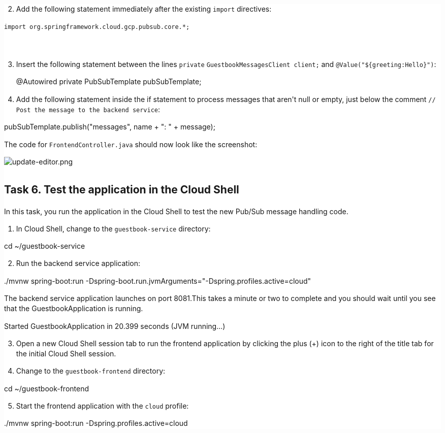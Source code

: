 2.  Add the following statement immediately after the existing `import` directives:
    
```
import org.springframework.cloud.gcp.pubsub.core.*;

 
```
3.  Insert the following statement between the lines `private` `GuestbookMessagesClient client;` and `@Value("${greeting:Hello}")`:
    

    @Autowired
    private PubSubTemplate pubSubTemplate;

 

4.  Add the following statement inside the if statement to process messages that aren't null or empty, just below the comment `// Post the message to the backend service`:
    

pubSubTemplate.publish("messages", name + ": " + message);

 

The code for `FrontendController.java` should now look like the screenshot:

![update-editor.png](https://cdn.qwiklabs.com/%2FU6lWBG0xz12ZkicQedIy57cuUeTThixeNfbkk07WhY%3D)

## Task 6. Test the application in the Cloud Shell

In this task, you run the application in the Cloud Shell to test the new Pub/Sub message handling code.

1.  In Cloud Shell, change to the `guestbook-service` directory:
    

cd ~/guestbook-service

 

2.  Run the backend service application:
    

./mvnw spring-boot:run -Dspring-boot.run.jvmArguments="-Dspring.profiles.active=cloud"

 

The backend service application launches on port 8081.This takes a minute or two to complete and you should wait until you see that the GuestbookApplication is running.

Started GuestbookApplication in 20.399 seconds (JVM running...)

3.  Open a new Cloud Shell session tab to run the frontend application by clicking the plus (+) icon to the right of the title tab for the initial Cloud Shell session.
    
4.  Change to the `guestbook-frontend` directory:
    

cd ~/guestbook-frontend

 

5.  Start the frontend application with the `cloud` profile:
    

./mvnw spring-boot:run -Dspring.profiles.active=cloud
